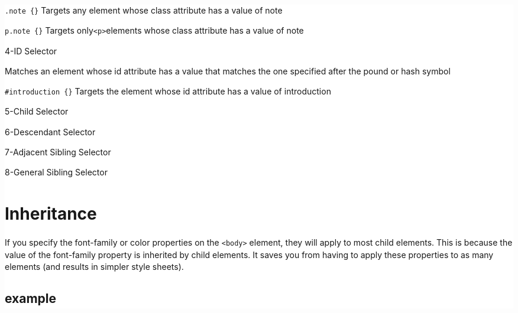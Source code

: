 `.note {}`
Targets any element whose class
attribute has a value of note

`p.note {}`
Targets only` <p> `elements
whose class attribute has a
value of note


4-ID Selector

Matches an element whose
id attribute has a value that
matches the one specified after
the pound or hash symbol

`#introduction {}`
Targets the element whose
id attribute has a value of
introduction

5-Child Selector

6-Descendant Selector

7-Adjacent Sibling Selector

8-General Sibling Selector

# Inheritance 

If you specify the font-family
or color properties on the
`<body>` element, they will apply
to most child elements. This is
because the value of the
font-family property is
inherited by child elements. It
saves you from having to apply
these properties to as many
elements (and results in simpler
style sheets).

## example 
